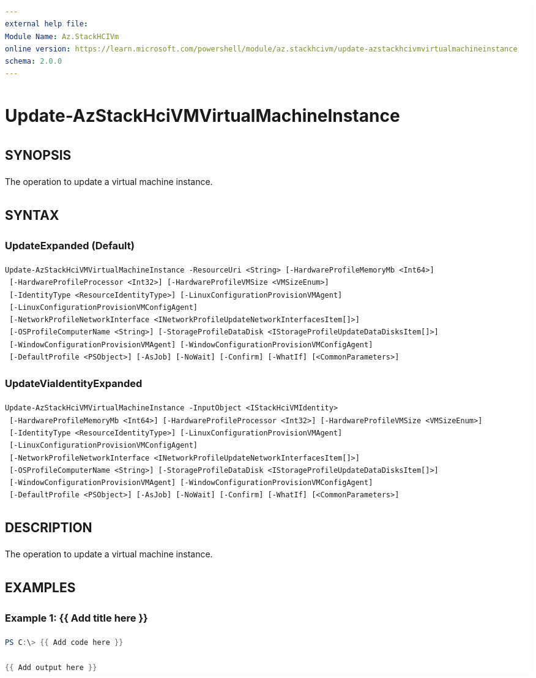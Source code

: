 ```yaml
---
external help file:
Module Name: Az.StackHCIVm
online version: https://learn.microsoft.com/powershell/module/az.stackhcivm/update-azstackhcivmvirtualmachineinstance
schema: 2.0.0
---
```


# Update-AzStackHciVMVirtualMachineInstance

## SYNOPSIS
The operation to update a virtual machine instance.

## SYNTAX

### UpdateExpanded (Default)
```
Update-AzStackHciVMVirtualMachineInstance -ResourceUri <String> [-HardwareProfileMemoryMb <Int64>]
 [-HardwareProfileProcessor <Int32>] [-HardwareProfileVMSize <VMSizeEnum>]
 [-IdentityType <ResourceIdentityType>] [-LinuxConfigurationProvisionVMAgent]
 [-LinuxConfigurationProvisionVMConfigAgent]
 [-NetworkProfileNetworkInterface <INetworkProfileUpdateNetworkInterfacesItem[]>]
 [-OSProfileComputerName <String>] [-StorageProfileDataDisk <IStorageProfileUpdateDataDisksItem[]>]
 [-WindowConfigurationProvisionVMAgent] [-WindowConfigurationProvisionVMConfigAgent]
 [-DefaultProfile <PSObject>] [-AsJob] [-NoWait] [-Confirm] [-WhatIf] [<CommonParameters>]
```

### UpdateViaIdentityExpanded
```
Update-AzStackHciVMVirtualMachineInstance -InputObject <IStackHciVMIdentity>
 [-HardwareProfileMemoryMb <Int64>] [-HardwareProfileProcessor <Int32>] [-HardwareProfileVMSize <VMSizeEnum>]
 [-IdentityType <ResourceIdentityType>] [-LinuxConfigurationProvisionVMAgent]
 [-LinuxConfigurationProvisionVMConfigAgent]
 [-NetworkProfileNetworkInterface <INetworkProfileUpdateNetworkInterfacesItem[]>]
 [-OSProfileComputerName <String>] [-StorageProfileDataDisk <IStorageProfileUpdateDataDisksItem[]>]
 [-WindowConfigurationProvisionVMAgent] [-WindowConfigurationProvisionVMConfigAgent]
 [-DefaultProfile <PSObject>] [-AsJob] [-NoWait] [-Confirm] [-WhatIf] [<CommonParameters>]
```

## DESCRIPTION
The operation to update a virtual machine instance.

## EXAMPLES

### Example 1: {{ Add title here }}
```powershell
PS C:\> {{ Add code here }}

{{ Add output here }}
```
